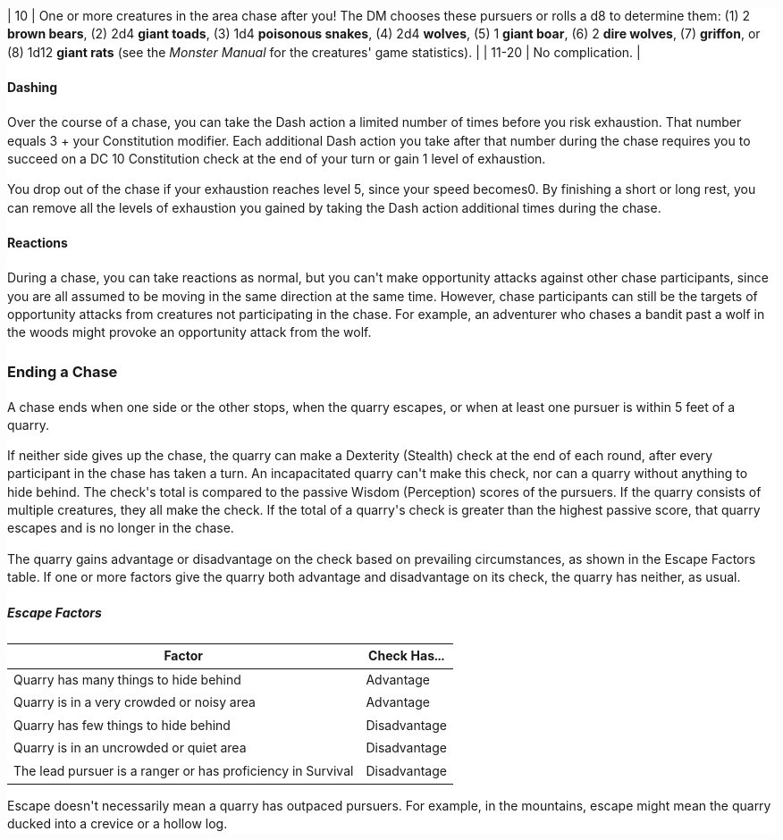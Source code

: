 |   10  | One or more creatures in the area chase after you! The DM chooses these pursuers or rolls a d8 to determine them: (1) 2 **brown bears**, (2) 2d4 **giant toads**, (3) 1d4 **poisonous snakes**, (4) 2d4 **wolves**, (5) 1 **giant boar**, (6) 2 **dire wolves**, (7) **griffon**, or (8) 1d12 **giant rats** (see the *Monster Manual* for the creatures' game statistics). |
| 11-20 | No complication.                                                                                                                                                                                                                                                                                                                                                            |

#### Dashing

Over the course of a chase, you can take the Dash action a limited number of times before you risk exhaustion. That number equals 3 + your Constitution modifier. Each additional Dash action you take after that number during the chase requires you to succeed on a DC 10 Constitution check at the end of your turn or gain 1 level of exhaustion.

You drop out of the chase if your exhaustion reaches level 5, since your speed becomes0. By finishing a short or long rest, you can remove all the levels of exhaustion you gained by taking the Dash action additional times during the chase.

#### Reactions

During a chase, you can take reactions as normal, but you can't make opportunity attacks against other chase participants, since you are all assumed to be moving in the same direction at the same time. However, chase participants can still be the targets of opportunity attacks from creatures not participating in the chase. For example, an adventurer who chases a bandit past a wolf in the woods might provoke an opportunity attack from the wolf.

### Ending a Chase

A chase ends when one side or the other stops, when the quarry escapes, or when at least one pursuer is within 5 feet of a quarry.

If neither side gives up the chase, the quarry can make a Dexterity (Stealth) check at the end of each round, after every participant in the chase has taken a turn. An incapacitated quarry can't make this check, nor can a quarry without anything to hide behind. The check's total is compared to the passive Wisdom (Perception) scores of the pursuers. If the quarry consists of multiple creatures, they all make the check. If the total of a quarry's check is greater than the highest passive score, that quarry escapes and is no longer in the chase.

The quarry gains advantage or disadvantage on the check based on prevailing circumstances, as shown in the Escape Factors table. If one or more factors give the quarry both advantage and disadvantage on its check, the quarry has neither, as usual.

##### Escape Factors
| Factor                                                      | Check Has... |
|-------------------------------------------------------------|--------------|
| Quarry has many things to hide behind                       | Advantage    |
| Quarry is in a very crowded or noisy area                   | Advantage    |
| Quarry has few things to hide behind                        | Disadvantage |
| Quarry is in an uncrowded or quiet area                     | Disadvantage |
| The lead pursuer is a ranger or has proficiency in Survival | Disadvantage |

Escape doesn't necessarily mean a quarry has outpaced pursuers. For example, in the mountains, escape might mean the quarry ducked into a crevice or a hollow log.
